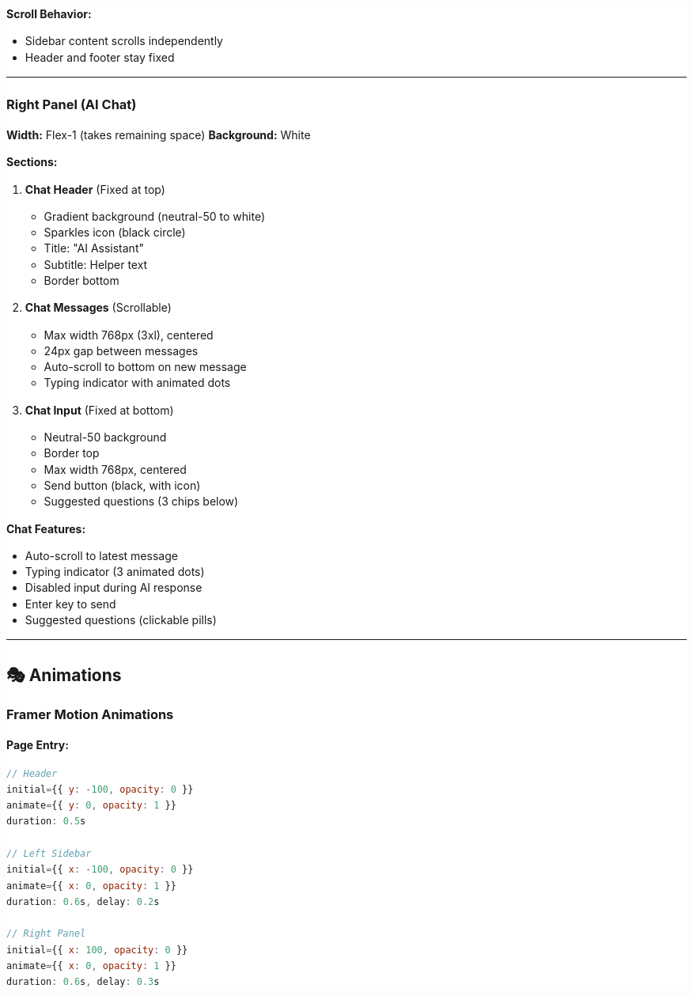 **Scroll Behavior:**
- Sidebar content scrolls independently
- Header and footer stay fixed

---

### Right Panel (AI Chat)

**Width:** Flex-1 (takes remaining space)
**Background:** White

**Sections:**

1. **Chat Header** (Fixed at top)
   - Gradient background (neutral-50 to white)
   - Sparkles icon (black circle)
   - Title: "AI Assistant"
   - Subtitle: Helper text
   - Border bottom

2. **Chat Messages** (Scrollable)
   - Max width 768px (3xl), centered
   - 24px gap between messages
   - Auto-scroll to bottom on new message
   - Typing indicator with animated dots

3. **Chat Input** (Fixed at bottom)
   - Neutral-50 background
   - Border top
   - Max width 768px, centered
   - Send button (black, with icon)
   - Suggested questions (3 chips below)

**Chat Features:**
- Auto-scroll to latest message
- Typing indicator (3 animated dots)
- Disabled input during AI response
- Enter key to send
- Suggested questions (clickable pills)

---

## 🎭 Animations

### Framer Motion Animations

**Page Entry:**
```javascript
// Header
initial={{ y: -100, opacity: 0 }}
animate={{ y: 0, opacity: 1 }}
duration: 0.5s

// Left Sidebar
initial={{ x: -100, opacity: 0 }}
animate={{ x: 0, opacity: 1 }}
duration: 0.6s, delay: 0.2s

// Right Panel
initial={{ x: 100, opacity: 0 }}
animate={{ x: 0, opacity: 1 }}
duration: 0.6s, delay: 0.3s
```
